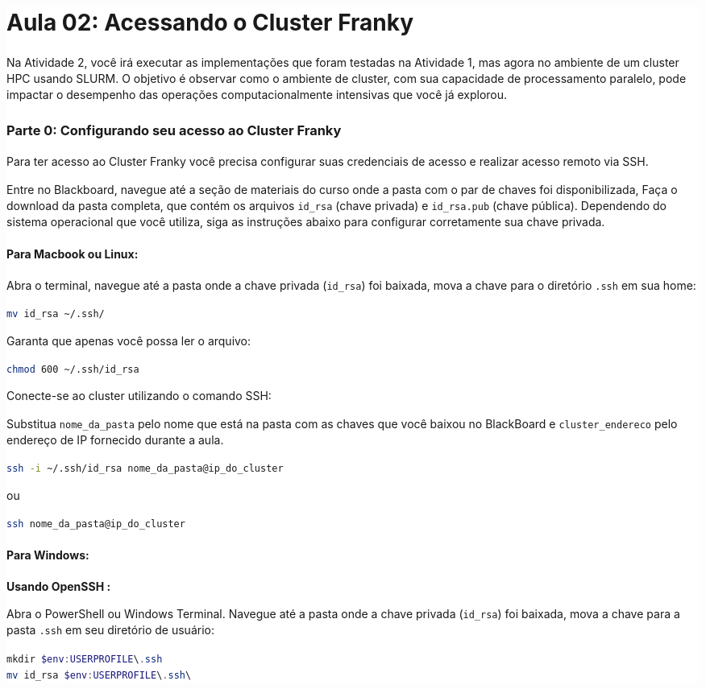 # **Aula 02: Acessando o Cluster Franky**

Na Atividade 2, você irá executar as implementações que foram testadas na Atividade 1, mas agora no ambiente de um cluster HPC usando SLURM. O objetivo é observar como o ambiente de cluster, com sua capacidade de processamento paralelo, pode impactar o desempenho das operações computacionalmente intensivas que você já explorou.

### **Parte 0: Configurando seu acesso ao Cluster Franky**

Para ter acesso ao Cluster Franky você precisa configurar suas credenciais de acesso e realizar acesso remoto via SSH.

Entre no Blackboard, navegue até a seção de materiais do curso onde a pasta com o par de chaves foi disponibilizada, Faça o download da pasta completa, que contém os arquivos `id_rsa` (chave privada) e `id_rsa.pub` (chave pública). Dependendo do sistema operacional que você utiliza, siga as instruções abaixo para configurar  corretamente sua chave privada.

#### **Para Macbook ou Linux:**

Abra o terminal, navegue até a pasta onde a chave privada (`id_rsa`) foi baixada, mova a chave para o diretório `.ssh` em sua home:

```bash
mv id_rsa ~/.ssh/
```

Garanta que apenas você possa ler o arquivo:

```bash
chmod 600 ~/.ssh/id_rsa
```

Conecte-se ao cluster utilizando o comando SSH:

Substitua `nome_da_pasta` pelo nome que está na pasta com as chaves que você baixou no BlackBoard e `cluster_endereco` pelo endereço de IP fornecido durante a aula.


```bash
ssh -i ~/.ssh/id_rsa nome_da_pasta@ip_do_cluster
```
ou

```bash
ssh nome_da_pasta@ip_do_cluster
```


#### **Para Windows:**

**Usando OpenSSH :**

Abra o PowerShell ou Windows Terminal. Navegue até a pasta onde a chave privada (`id_rsa`) foi baixada, mova a chave para a pasta `.ssh` em seu diretório de usuário:

```powershell
mkdir $env:USERPROFILE\.ssh
mv id_rsa $env:USERPROFILE\.ssh\
```
